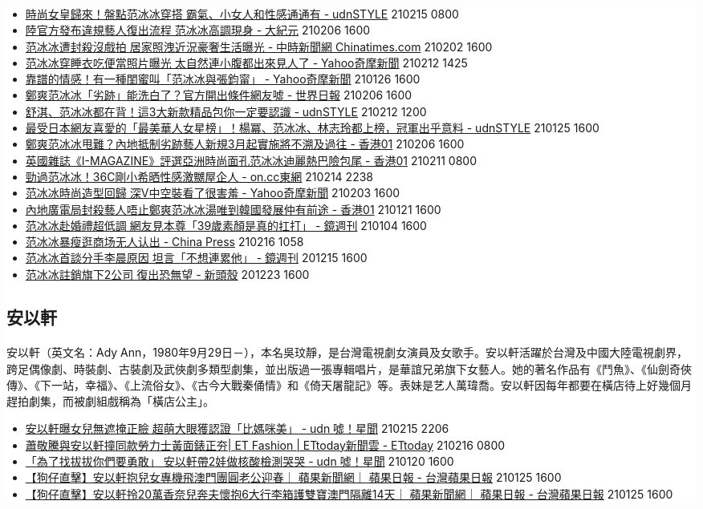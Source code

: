 - [時尚女皇歸來！盤點范冰冰穿搭 霸氣、小女人和性感通通有 - udnSTYLE](https://style.udn.com/style/story/8067/5239386 "時尚女皇歸來！盤點范冰冰穿搭 霸氣、小女人和性感通通有 - udnSTYLE") 210215 0800
- [陸官方發布違規藝人復出流程 范冰冰高調現身 - 大紀元](https://www.epochtimes.com/b5/21/2/5/n12736527.htm "陸官方發布違規藝人復出流程 范冰冰高調現身 - 大紀元") 210206 1600
- [范冰冰遭封殺沒戲拍 居家照洩近況豪奢生活曝光 - 中時新聞網 Chinatimes.com](https://www.chinatimes.com/realtimenews/20210202001107-260404 "范冰冰遭封殺沒戲拍 居家照洩近況豪奢生活曝光 - 中時新聞網 Chinatimes.com") 210202 1600
- [范冰冰穿睡衣吃便當照片曝光 太自然連小腹都出來見人了 - Yahoo奇摩新聞](https://tw.news.yahoo.com/%E8%8C%83%E5%86%B0%E5%86%B0%E7%A9%BF%E7%9D%A1%E8%A1%A3%E5%90%83%E4%BE%BF%E7%95%B6%E7%85%A7%E7%89%87%E6%9B%9D%E5%85%89-%E5%A4%AA%E8%87%AA%E7%84%B6%E9%80%A3%E5%B0%8F%E8%85%B9%E9%83%BD%E5%87%BA%E4%BE%86%E8%A6%8B%E4%BA%BA%E4%BA%86-062536894.html "范冰冰穿睡衣吃便當照片曝光 太自然連小腹都出來見人了 - Yahoo奇摩新聞") 210212 1425
- [靠譜的情感！有一種閨蜜叫「范冰冰與張鈞甯」 - Yahoo奇摩新聞](https://tw.news.yahoo.com/%E9%9D%A0%E8%AD%9C%E7%9A%84%E6%83%85%E6%84%9F-%E6%9C%89-%E7%A8%AE%E9%96%A8%E8%9C%9C%E5%8F%AB-%E8%8C%83%E5%86%B0%E5%86%B0%E8%88%87%E5%BC%B5%E9%88%9E%E7%94%AF-113442310.html "靠譜的情感！有一種閨蜜叫「范冰冰與張鈞甯」 - Yahoo奇摩新聞") 210126 1600
- [鄭爽范冰冰「劣跡」能洗白了？官方開出條件網友噓 - 世界日報](https://www.worldjournal.com/wj/story/121474/5238421 "鄭爽范冰冰「劣跡」能洗白了？官方開出條件網友噓 - 世界日報") 210206 1600
- [舒淇、范冰冰都在背！這3大新款精品包你一定要認識 - udnSTYLE](https://style.udn.com/style/story/11439/5244317 "舒淇、范冰冰都在背！這3大新款精品包你一定要認識 - udnSTYLE") 210212 1200
- [最受日本網友喜愛的「最美華人女星榜」！楊冪、范冰冰、林志玲都上榜，冠軍出乎意料 - udnSTYLE](https://style.udn.com/style/story/8065/5201842 "最受日本網友喜愛的「最美華人女星榜」！楊冪、范冰冰、林志玲都上榜，冠軍出乎意料 - udnSTYLE") 210125 1600
- [鄭爽范冰冰甩難？內地抵制劣跡藝人新規3月起實施將不溯及過往 - 香港01](https://www.hk01.com/%E5%8D%B3%E6%99%82%E4%B8%AD%E5%9C%8B/584569/%E9%84%AD%E7%88%BD%E8%8C%83%E5%86%B0%E5%86%B0%E7%94%A9%E9%9B%A3-%E5%85%A7%E5%9C%B0%E6%8A%B5%E5%88%B6%E5%8A%A3%E8%B7%A1%E8%97%9D%E4%BA%BA%E6%96%B0%E8%A6%8F3%E6%9C%88%E8%B5%B7%E5%AF%A6%E6%96%BD-%E5%B0%87%E4%B8%8D%E6%BA%AF%E5%8F%8A%E9%81%8E%E5%BE%80 "鄭爽范冰冰甩難？內地抵制劣跡藝人新規3月起實施將不溯及過往 - 香港01") 210206 1600
- [英國雜誌《I-MAGAZINE》評選亞洲時尚面孔范冰冰迪麗熱巴險包尾 - 香港01](https://www.hk01.com/%E5%8D%B3%E6%99%82%E5%A8%9B%E6%A8%82/586407/%E8%8B%B1%E5%9C%8B%E9%9B%9C%E8%AA%8C-i-magazine-%E8%A9%95%E9%81%B8%E4%BA%9E%E6%B4%B2%E6%99%82%E5%B0%9A%E9%9D%A2%E5%AD%94-%E8%8C%83%E5%86%B0%E5%86%B0%E8%BF%AA%E9%BA%97%E7%86%B1%E5%B7%B4%E9%9A%AA%E5%8C%85%E5%B0%BE "英國雜誌《I-MAGAZINE》評選亞洲時尚面孔范冰冰迪麗熱巴險包尾 - 香港01") 210211 0800
- [勁過范冰冰！36C剛小希晒性感激嬲屋企人 - on.cc東網](https://hk.on.cc/hk/bkn/cnt/entertainment/20210214/bkn-20210214222917445-0214_00862_001.html "勁過范冰冰！36C剛小希晒性感激嬲屋企人 - on.cc東網") 210214 2238
- [范冰冰時尚造型回歸 深V中空裝看了很害羞 - Yahoo奇摩新聞](https://tw.news.yahoo.com/%E8%8C%83%E5%86%B0%E5%86%B0%E6%99%82%E5%B0%9A%E9%80%A0%E5%9E%8B%E5%9B%9E%E6%AD%B8-%E6%B7%B1v%E4%B8%AD%E7%A9%BA%E8%A3%9D%E7%9C%8B%E4%BA%86%E5%BE%88%E5%AE%B3%E7%BE%9E-115238030.html "范冰冰時尚造型回歸 深V中空裝看了很害羞 - Yahoo奇摩新聞") 210203 1600
- [內地廣電局封殺藝人唔止鄭爽范冰冰湯唯到韓國發展仲有前途 - 香港01](https://www.hk01.com/%E5%8D%B3%E6%99%82%E5%A8%9B%E6%A8%82/577543/%E5%85%A7%E5%9C%B0%E5%BB%A3%E9%9B%BB%E5%B1%80%E5%B0%81%E6%AE%BA%E8%97%9D%E4%BA%BA%E5%94%94%E6%AD%A2%E9%84%AD%E7%88%BD%E8%8C%83%E5%86%B0%E5%86%B0-%E6%B9%AF%E5%94%AF%E5%88%B0%E9%9F%93%E5%9C%8B%E7%99%BC%E5%B1%95%E4%BB%B2%E6%9C%89%E5%89%8D%E9%80%94 "內地廣電局封殺藝人唔止鄭爽范冰冰湯唯到韓國發展仲有前途 - 香港01") 210121 1600
- [范冰冰赴婚禮超低調 網友見本尊「39歲素顏是真的扛打」 - 鏡週刊](https://www.mirrormedia.mg/story/20210105web009/ "范冰冰赴婚禮超低調 網友見本尊「39歲素顏是真的扛打」 - 鏡週刊") 210104 1600
- [范冰冰暴瘦逛商场无人认出 - China Press](https://www.chinapress.com.my/20210216/%E8%8C%83%E5%86%B0%E5%86%B0%E6%9A%B4%E7%98%A6%E9%80%9B%E5%95%86%E5%9C%BA%E6%97%A0%E4%BA%BA%E8%AE%A4%E5%87%BA/ "范冰冰暴瘦逛商场无人认出 - China Press") 210216 1058
- [范冰冰首談分手李晨原因 坦言「不想連累他」 - 鏡週刊](https://www.mirrormedia.mg/story/20201216web008/ "范冰冰首談分手李晨原因 坦言「不想連累他」 - 鏡週刊") 201215 1600
- [范冰冰註銷旗下2公司 復出恐無望 - 新頭殼](https://newtalk.tw/news/view/2020-12-23/512969 "范冰冰註銷旗下2公司 復出恐無望 - 新頭殼") 201223 1600

## 安以軒

安以軒（英文名：Ady Ann，1980年9月29日－），本名吳玟靜，是台灣電視劇女演員及女歌手。安以軒活躍於台灣及中國大陸電視劇界，跨足偶像劇、時裝劇、古裝劇及武俠劇多類型劇集，並出版過一張專輯唱片，是華誼兄弟旗下女藝人。她的著名作品有《鬥魚》、《仙劍奇俠傳》、《下一站，幸福》、《上流俗女》、《古今大戰秦俑情》和《倚天屠龍記》等。表妹是艺人萬瑋喬。安以軒因每年都要在橫店待上好幾個月趕拍劇集，而被劇組戲稱為「橫店公主」。
- [安以軒曝女兒無遮掩正臉 超萌大眼獲認證「比媽咪美」 - udn 噓！星聞](https://stars.udn.com/star/story/10091/5252240 "安以軒曝女兒無遮掩正臉 超萌大眼獲認證「比媽咪美」 - udn 噓！星聞") 210215 2206
- [蕭敬騰與安以軒撞同款勞力士黃面錶正夯| ET Fashion | ETtoday新聞雲 - ETtoday](https://fashion.ettoday.net/news/1894181 "蕭敬騰與安以軒撞同款勞力士黃面錶正夯| ET Fashion | ETtoday新聞雲 - ETtoday") 210216 0800
- [「為了找拔拔你們要勇敢」 安以軒帶2娃做核酸檢測哭哭 - udn 噓！星聞](https://stars.udn.com/star/story/10089/5189723 "「為了找拔拔你們要勇敢」 安以軒帶2娃做核酸檢測哭哭 - udn 噓！星聞") 210120 1600
- [【狗仔直擊】安以軒抱兒女專機飛澳門團圓老公迎春｜ 蘋果新聞網｜ 蘋果日報 - 台灣蘋果日報](https://tw.appledaily.com/entertainment/20210125/526F4MMSORBNPKUFHLFQHQU724/ "【狗仔直擊】安以軒抱兒女專機飛澳門團圓老公迎春｜ 蘋果新聞網｜ 蘋果日報 - 台灣蘋果日報") 210125 1600
- [【狗仔直擊】安以軒拎20萬香奈兒奔夫懷抱6大行李箱護雙寶澳門隔離14天｜ 蘋果新聞網｜ 蘋果日報 - 台灣蘋果日報](https://tw.appledaily.com/entertainment/20210125/JCTG4H2NQNAOJC5GF4S72TKQJA/ "【狗仔直擊】安以軒拎20萬香奈兒奔夫懷抱6大行李箱護雙寶澳門隔離14天｜ 蘋果新聞網｜ 蘋果日報 - 台灣蘋果日報") 210125 1600